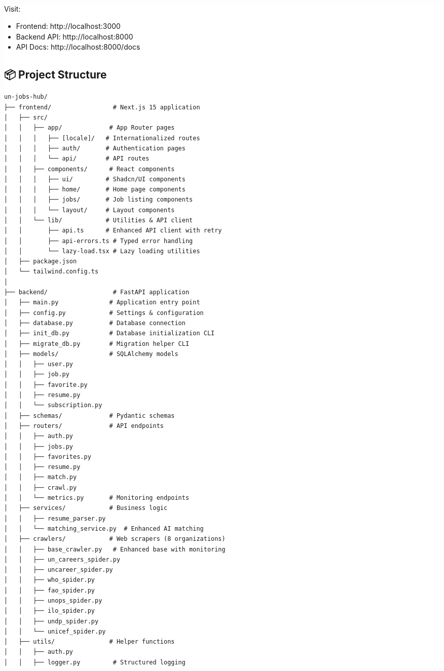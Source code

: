 Visit:
- Frontend: http://localhost:3000
- Backend API: http://localhost:8000
- API Docs: http://localhost:8000/docs

## 📦 Project Structure

```
un-jobs-hub/
├── frontend/                 # Next.js 15 application
│   ├── src/
│   │   ├── app/             # App Router pages
│   │   │   ├── [locale]/   # Internationalized routes
│   │   │   ├── auth/       # Authentication pages
│   │   │   └── api/        # API routes
│   │   ├── components/      # React components
│   │   │   ├── ui/         # Shadcn/UI components
│   │   │   ├── home/       # Home page components
│   │   │   ├── jobs/       # Job listing components
│   │   │   └── layout/     # Layout components
│   │   └── lib/            # Utilities & API client
│   │       ├── api.ts      # Enhanced API client with retry
│   │       ├── api-errors.ts # Typed error handling
│   │       └── lazy-load.tsx # Lazy loading utilities
│   ├── package.json
│   └── tailwind.config.ts
│
├── backend/                  # FastAPI application
│   ├── main.py              # Application entry point
│   ├── config.py            # Settings & configuration
│   ├── database.py          # Database connection
│   ├── init_db.py           # Database initialization CLI
│   ├── migrate_db.py        # Migration helper CLI
│   ├── models/              # SQLAlchemy models
│   │   ├── user.py
│   │   ├── job.py
│   │   ├── favorite.py
│   │   ├── resume.py
│   │   └── subscription.py
│   ├── schemas/             # Pydantic schemas
│   ├── routers/             # API endpoints
│   │   ├── auth.py
│   │   ├── jobs.py
│   │   ├── favorites.py
│   │   ├── resume.py
│   │   ├── match.py
│   │   ├── crawl.py
│   │   └── metrics.py       # Monitoring endpoints
│   ├── services/            # Business logic
│   │   ├── resume_parser.py
│   │   └── matching_service.py  # Enhanced AI matching
│   ├── crawlers/            # Web scrapers (8 organizations)
│   │   ├── base_crawler.py   # Enhanced base with monitoring
│   │   ├── un_careers_spider.py
│   │   ├── uncareer_spider.py
│   │   ├── who_spider.py
│   │   ├── fao_spider.py
│   │   ├── unops_spider.py
│   │   ├── ilo_spider.py
│   │   ├── undp_spider.py
│   │   └── unicef_spider.py
│   ├── utils/               # Helper functions
│   │   ├── auth.py
│   │   ├── logger.py         # Structured logging
```